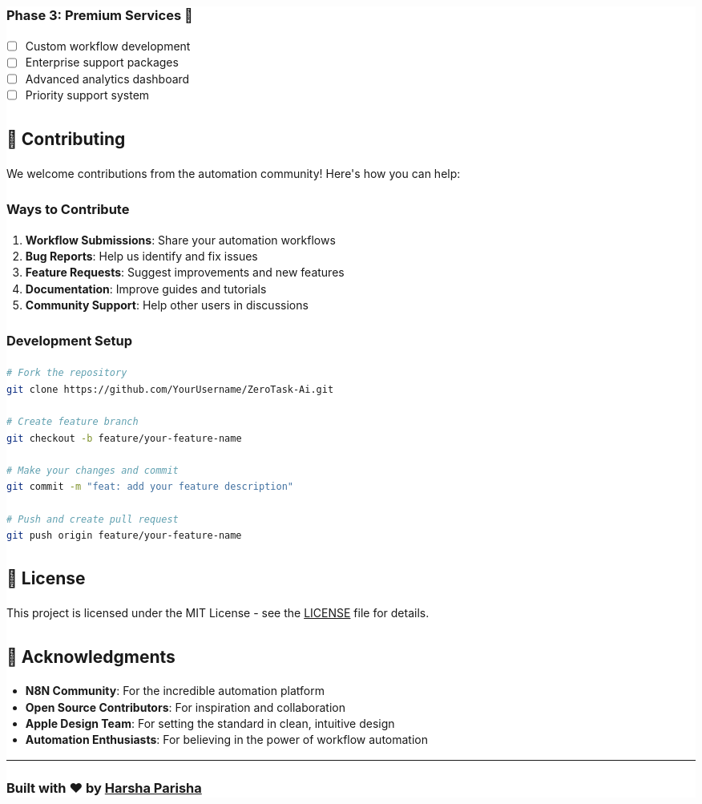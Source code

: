 ### **Phase 3: Premium Services** 📅

- [ ] Custom workflow development
- [ ] Enterprise support packages
- [ ] Advanced analytics dashboard
- [ ] Priority support system

## 🤝 **Contributing**

We welcome contributions from the automation community! Here's how you can help:

### **Ways to Contribute**

1. **Workflow Submissions**: Share your automation workflows
2. **Bug Reports**: Help us identify and fix issues
3. **Feature Requests**: Suggest improvements and new features
4. **Documentation**: Improve guides and tutorials
5. **Community Support**: Help other users in discussions

### **Development Setup**

```bash
# Fork the repository
git clone https://github.com/YourUsername/ZeroTask-Ai.git

# Create feature branch
git checkout -b feature/your-feature-name

# Make your changes and commit
git commit -m "feat: add your feature description"

# Push and create pull request
git push origin feature/your-feature-name
```

## 📄 **License**

This project is licensed under the MIT License - see the [LICENSE](LICENSE) file for details.

## 🙏 **Acknowledgments**

- **N8N Community**: For the incredible automation platform
- **Open Source Contributors**: For inspiration and collaboration
- **Apple Design Team**: For setting the standard in clean, intuitive design
- **Automation Enthusiasts**: For believing in the power of workflow automation

---

### **Built with ❤️ by [Harsha Parisha](https://github.com/HarshaParisha)**
